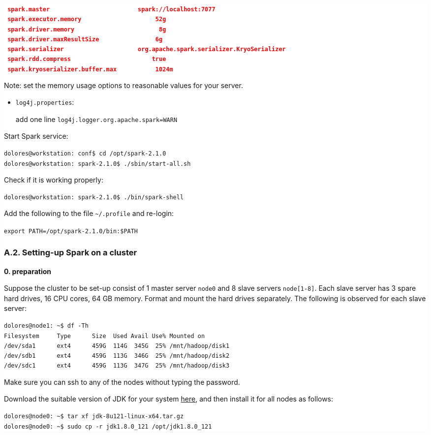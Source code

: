   ```json
   spark.master							spark://localhost:7077
   spark.executor.memory			 	 	 52g
   spark.driver.memory               	  	  8g
   spark.driver.maxResultSize			 	 6g
   spark.serializer						org.apache.spark.serializer.KryoSerializer
   spark.rdd.compress						true
   spark.kryoserializer.buffer.max			 1024m
  ```

   Note: set the memory usage options to reasonable values for your server.

- `log4j.properties`:

   add one line `log4j.logger.org.apache.spark=WARN`

Start Spark service:

```shell
dolores@workstation: conf$ cd /opt/spark-2.1.0
dolores@workstation: spark-2.1.0$ ./sbin/start-all.sh
```

Check if it is working properly:

```shell
dolores@workstation: spark-2.1.0$ ./bin/spark-shell
```

Add the following to the file `~/.profile` and re-login:

```shell
export PATH=/opt/spark-2.1.0/bin:$PATH
```

### A.2. Setting-up Spark on a cluster

**0. preparation**

Suppose the cluster to be set-up consist of 1 master server `node0` and 8 slave servers `node[1-8]`. Each slave server has 3 spare hard drives, 16 CPU cores, 64 GB memory. Format and mount the hard drives separately. The following is observed for each slave server:

```shell
dolores@node1: ~$ df -Th
Filesystem     Type      Size  Used Avail Use% Mounted on
/dev/sda1      ext4      459G  114G  345G  25% /mnt/hadoop/disk1
/dev/sdb1      ext4      459G  113G  346G  25% /mnt/hadoop/disk2
/dev/sdc1      ext4      459G  113G  347G  25% /mnt/hadoop/disk3
```

Make sure you can ssh to any of the nodes without typing the password.

Download the suitable version of JDK for your system [here](http://www.oracle.com/technetwork/java/javase/downloads/jdk8-downloads-2133151.html), and then install it for all nodes as follows:

```shell
dolores@node0: ~$ tar xf jdk-8u121-linux-x64.tar.gz
dolores@node0: ~$ sudo cp -r jdk1.8.0_121 /opt/jdk1.8.0_121
```
